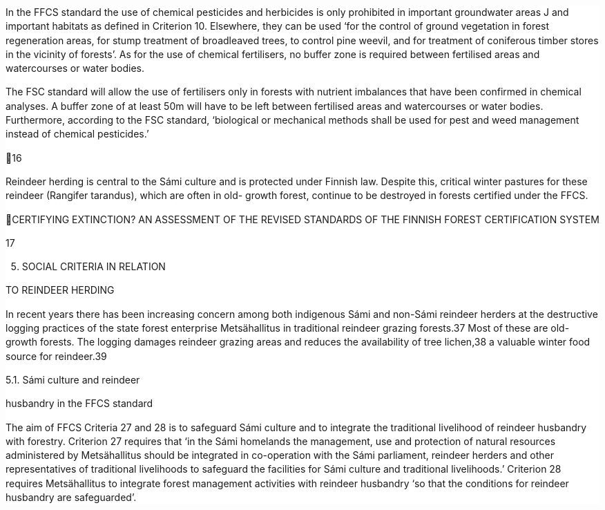 In the FFCS standard the use of chemical pesticides and
herbicides is only prohibited in important groundwater
areas J and important habitats as defined in Criterion 10.
Elsewhere, they can be used ‘for the control of ground
vegetation in forest regeneration areas, for stump
treatment of broadleaved trees, to control pine weevil,
and for treatment of coniferous timber stores in the
vicinity of forests’. As for the use of chemical fertilisers,
no buffer zone is required between fertilised areas and
watercourses or water bodies.

The FSC standard will allow the use of fertilisers only
in forests with nutrient imbalances that have been
confirmed in chemical analyses. A buffer zone of at least
50m will have to be left between fertilised areas and
watercourses or water bodies. Furthermore, according
to the FSC standard, ‘biological or mechanical methods
shall be used for pest and weed management instead of
chemical pesticides.’

16

Reindeer herding is central to the Sámi
culture and is protected under Finnish law.
Despite this, critical winter pastures for these
reindeer (Rangifer tarandus), which are often in
old- growth forest, continue to be destroyed
in forests certified under the FFCS.

CERTIFYING EXTINCTION?
AN ASSESSMENT OF THE REVISED STANDARDS OF THE FINNISH FOREST CERTIFICATION SYSTEM

17

5.  SOCIAL CRITERIA IN RELATION

TO REINDEER HERDING

In recent years there has been increasing concern
among both indigenous Sámi and non-Sámi reindeer
herders at the destructive logging practices of the state
forest enterprise Metsähallitus in traditional reindeer
grazing forests.37 Most of these are old-growth forests.
The logging damages reindeer grazing areas and reduces
the availability of tree lichen,38 a valuable winter food
source for reindeer.39

5.1.   Sámi culture and reindeer

husbandry in the FFCS standard

The aim of FFCS Criteria 27 and 28 is to safeguard Sámi
culture and to integrate the traditional livelihood of reindeer
husbandry with forestry. Criterion 27 requires that ‘in the
Sámi homelands the management, use and protection of
natural resources administered by Metsähallitus should
be integrated in co-operation with the Sámi parliament,
reindeer herders and other representatives of traditional
livelihoods to safeguard the facilities for Sámi culture and
traditional livelihoods.’ Criterion 28 requires Metsähallitus
to integrate forest management activities with reindeer
husbandry ‘so that the conditions for reindeer husbandry
are safeguarded’.
